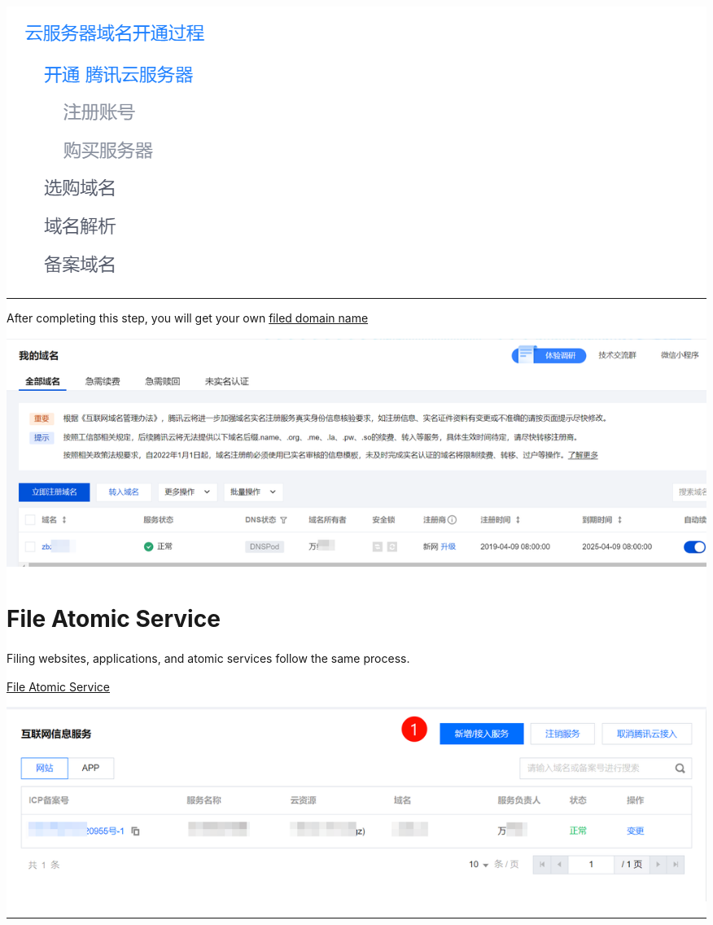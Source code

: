 ![image-20241127105615225](HarmonyOS%20Next%20%E5%85%83%E6%9C%8D%E5%8A%A1%E6%96%B0%E5%BB%BA%E5%88%B0%E4%B8%8A%E6%9E%B6%E5%85%A8%E6%B5%81%E7%A8%8B.assets/image-20241127105615225.png)

---

After completing this step, you will get your own [filed domain name](https://console.cloud.tencent.com/domain/all-domain/all)

![image-20241127105819036](HarmonyOS%20Next%20%E5%85%83%E6%9C%8D%E5%8A%A1%E6%96%B0%E5%BB%BA%E5%88%B0%E4%B8%8A%E6%9E%B6%E5%85%A8%E6%B5%81%E7%A8%8B.assets/image-20241127105819036.png)

# File Atomic Service

Filing websites, applications, and atomic services follow the same process.

[File Atomic Service](https://console.cloud.tencent.com/beian/manage)

![image-20241127110100621](HarmonyOS%20Next%20%E5%85%83%E6%9C%8D%E5%8A%A1%E6%96%B0%E5%BB%BA%E5%88%B0%E4%B8%8A%E6%9E%B6%E5%85%A8%E6%B5%81%E7%A8%8B.assets/image-20241127110100621.png)

---